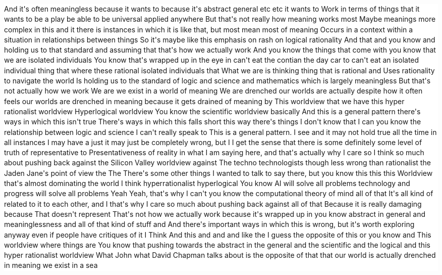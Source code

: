 And it's often meaningless because it wants to because it's
abstract general etc etc it wants to
Work in terms of things that it wants to be a play be able to be universal applied anywhere
But that's not really how meaning works most
Maybe meanings more complex in this and it there is instances in which it is like that, but most mean most of meaning
Occurs in a context within a situation
in relationships between things
So it's maybe like this emphasis on rash on logical rationality
And that and you know and holding us to that standard and assuming that that's how we actually work
And you know the things that come with you know that we are isolated individuals
You know that's wrapped up in the eye in can't eat the contian the day car to can't eat an isolated individual thing
that where these rational isolated individuals that
What we are is thinking thing that
is rational and
Uses rationality to navigate the world
Is holding us to the standard of logic and science and mathematics which is largely meaningless
But that's not actually how we work
We are we exist in a world of meaning
We are drenched our worlds are actually despite how it often feels our worlds are drenched in meaning because it gets drained of meaning by
This worldview that we have
this hyper rationalist worldview
Hyperlogical worldview
You know the scientific worldview basically
And this is a general pattern there's ways in which this isn't true
There's ways in which this falls short this way there's things I don't know that I can you know the relationship between logic and science
I can't really speak to
This is a general pattern. I see and it may not hold true all the time in all instances
I may have a just it may just be completely wrong, but I I get the sense that there is some definitely some
level of truth of
representative to
Presentativeness of reality in what I am saying here, and that's actually why I care so I think so much about pushing back against the Silicon Valley
worldview against
The techno technologists though less wrong than rationalist the
Jaden Jane's point of view the
The
There's some other things I wanted to talk to say there, but you know this this this
Worldview that's almost dominating the world I think
hyperrationalist
hyperlogical
You know AI will solve all problems technology and progress will solve all problems
Yeah
Yeah, that's why I can't you know the computational theory of mind all of that
It's all kind of related to it to each other, and I that's why I care so much about pushing back against all of that
Because it is really damaging because
That doesn't represent
That's not how we actually work because it's wrapped up in you know abstract in general and meaninglessness and all of that kind of stuff
and
And there's important ways in which this is wrong, but it's worth exploring anyway even if people have critiques of it I
Think
And this and and and like the I guess the opposite of this or you know and
This worldview where things are
You know that pushing towards the abstract in the general and the scientific and the logical and this hyper rationalist worldview
What John what David Chapman talks about is the opposite of that that our world is actually drenched in meaning we exist in a sea